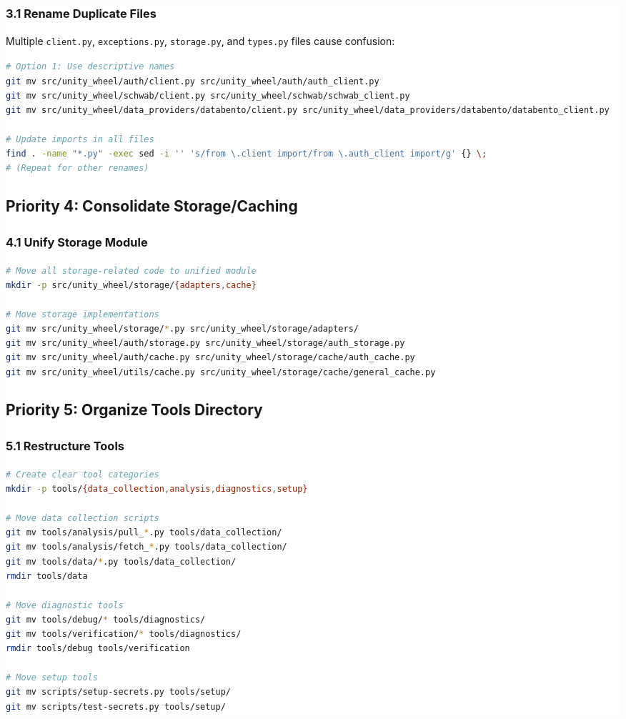 ### 3.1 Rename Duplicate Files

Multiple `client.py`, `exceptions.py`, `storage.py`, and `types.py` files cause confusion:

```bash
# Option 1: Use descriptive names
git mv src/unity_wheel/auth/client.py src/unity_wheel/auth/auth_client.py
git mv src/unity_wheel/schwab/client.py src/unity_wheel/schwab/schwab_client.py
git mv src/unity_wheel/data_providers/databento/client.py src/unity_wheel/data_providers/databento/databento_client.py

# Update imports in all files
find . -name "*.py" -exec sed -i '' 's/from \.client import/from \.auth_client import/g' {} \;
# (Repeat for other renames)
```

## Priority 4: Consolidate Storage/Caching

### 4.1 Unify Storage Module

```bash
# Move all storage-related code to unified module
mkdir -p src/unity_wheel/storage/{adapters,cache}

# Move storage implementations
git mv src/unity_wheel/storage/*.py src/unity_wheel/storage/adapters/
git mv src/unity_wheel/auth/storage.py src/unity_wheel/storage/auth_storage.py
git mv src/unity_wheel/auth/cache.py src/unity_wheel/storage/cache/auth_cache.py
git mv src/unity_wheel/utils/cache.py src/unity_wheel/storage/cache/general_cache.py
```

## Priority 5: Organize Tools Directory

### 5.1 Restructure Tools

```bash
# Create clear tool categories
mkdir -p tools/{data_collection,analysis,diagnostics,setup}

# Move data collection scripts
git mv tools/analysis/pull_*.py tools/data_collection/
git mv tools/analysis/fetch_*.py tools/data_collection/
git mv tools/data/*.py tools/data_collection/
rmdir tools/data

# Move diagnostic tools
git mv tools/debug/* tools/diagnostics/
git mv tools/verification/* tools/diagnostics/
rmdir tools/debug tools/verification

# Move setup tools
git mv scripts/setup-secrets.py tools/setup/
git mv scripts/test-secrets.py tools/setup/
```
